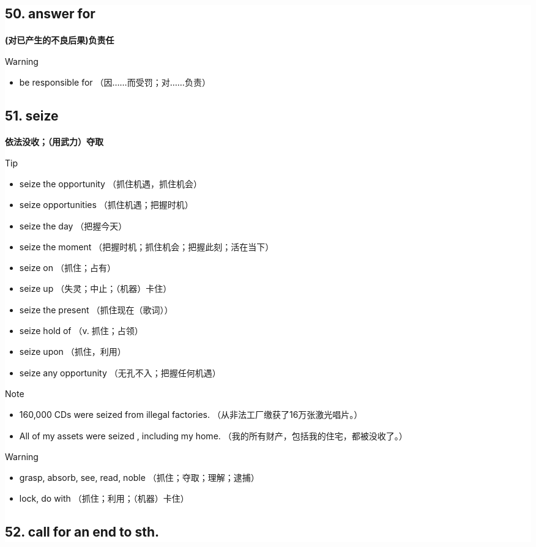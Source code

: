 ## 50. answer for

**(对已产生的不良后果)负责任**

> [!WARNING]
>
> - be responsible for （因……而受罚；对……负责）
>

## 51. seize

**依法没收；（用武力）夺取**

> [!TIP]
>
> - seize the opportunity （抓住机遇，抓住机会）
>
> - seize opportunities （抓住机遇；把握时机）
>
> - seize the day （把握今天）
>
> - seize the moment （把握时机；抓住机会；把握此刻；活在当下）
>
> - seize on （抓住；占有）
>
> - seize up （失灵；中止；（机器）卡住）
>
> - seize the present （抓住现在（歌词））
>
> - seize hold of （v. 抓住；占领）
>
> - seize upon （抓住，利用）
>
> - seize any opportunity （无孔不入；把握任何机遇）
>

> [!NOTE]
>
> - 160,000 CDs were seized from illegal factories. （从非法工厂缴获了16万张激光唱片。）
>
> - All of my assets were seized , including my home. （我的所有财产，包括我的住宅，都被没收了。）
>

> [!WARNING]
>
> - grasp, absorb, see, read, noble （抓住；夺取；理解；逮捕）
>
> - lock, do with （抓住；利用；（机器）卡住）
>

## 52. call for an end to sth.
